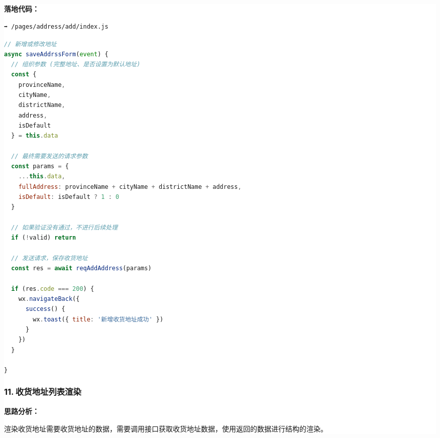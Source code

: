 **落地代码：**



`➡️ /pages/address/add/index.js` 

```js
// 新增或修改地址
async saveAddrssForm(event) {
  // 组织参数 (完整地址、是否设置为默认地址)
  const {
    provinceName,
    cityName,
    districtName,
    address,
    isDefault
  } = this.data

  // 最终需要发送的请求参数
  const params = {
    ...this.data,
    fullAddress: provinceName + cityName + districtName + address,
    isDefault: isDefault ? 1 : 0
  }
  
  // 如果验证没有通过，不进行后续处理
  if (!valid) return

  // 发送请求，保存收货地址
  const res = await reqAddAddress(params)
  
  if (res.code === 200) {
    wx.navigateBack({
      success() {
        wx.toast({ title: '新增收货地址成功' })
      }
    })
  }
    
}
```









### 11. 收货地址列表渲染



**思路分析：**



渲染收货地址需要收货地址的数据，需要调用接口获取收货地址数据，使用返回的数据进行结构的渲染。
